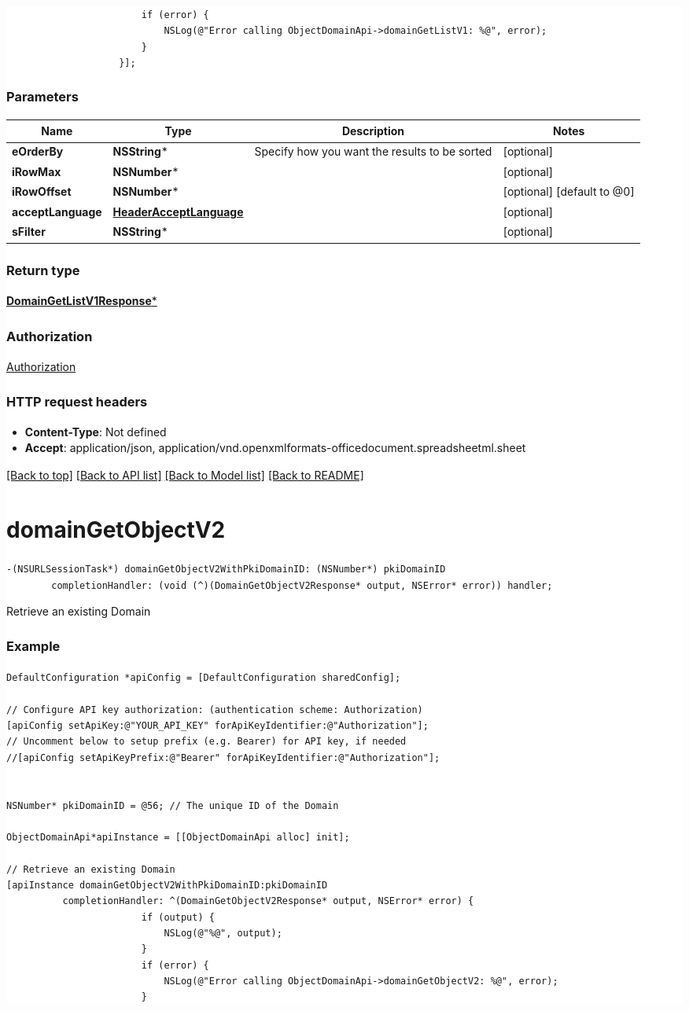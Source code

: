 ```objc
                        if (error) {
                            NSLog(@"Error calling ObjectDomainApi->domainGetListV1: %@", error);
                        }
                    }];
```

### Parameters

Name | Type | Description  | Notes
------------- | ------------- | ------------- | -------------
 **eOrderBy** | **NSString***| Specify how you want the results to be sorted | [optional] 
 **iRowMax** | **NSNumber***|  | [optional] 
 **iRowOffset** | **NSNumber***|  | [optional] [default to @0]
 **acceptLanguage** | [**HeaderAcceptLanguage**](.md)|  | [optional] 
 **sFilter** | **NSString***|  | [optional] 

### Return type

[**DomainGetListV1Response***](DomainGetListV1Response.md)

### Authorization

[Authorization](../README.md#Authorization)

### HTTP request headers

 - **Content-Type**: Not defined
 - **Accept**: application/json, application/vnd.openxmlformats-officedocument.spreadsheetml.sheet

[[Back to top]](#) [[Back to API list]](../README.md#documentation-for-api-endpoints) [[Back to Model list]](../README.md#documentation-for-models) [[Back to README]](../README.md)

# **domainGetObjectV2**
```objc
-(NSURLSessionTask*) domainGetObjectV2WithPkiDomainID: (NSNumber*) pkiDomainID
        completionHandler: (void (^)(DomainGetObjectV2Response* output, NSError* error)) handler;
```

Retrieve an existing Domain



### Example
```objc
DefaultConfiguration *apiConfig = [DefaultConfiguration sharedConfig];

// Configure API key authorization: (authentication scheme: Authorization)
[apiConfig setApiKey:@"YOUR_API_KEY" forApiKeyIdentifier:@"Authorization"];
// Uncomment below to setup prefix (e.g. Bearer) for API key, if needed
//[apiConfig setApiKeyPrefix:@"Bearer" forApiKeyIdentifier:@"Authorization"];


NSNumber* pkiDomainID = @56; // The unique ID of the Domain

ObjectDomainApi*apiInstance = [[ObjectDomainApi alloc] init];

// Retrieve an existing Domain
[apiInstance domainGetObjectV2WithPkiDomainID:pkiDomainID
          completionHandler: ^(DomainGetObjectV2Response* output, NSError* error) {
                        if (output) {
                            NSLog(@"%@", output);
                        }
                        if (error) {
                            NSLog(@"Error calling ObjectDomainApi->domainGetObjectV2: %@", error);
                        }
```